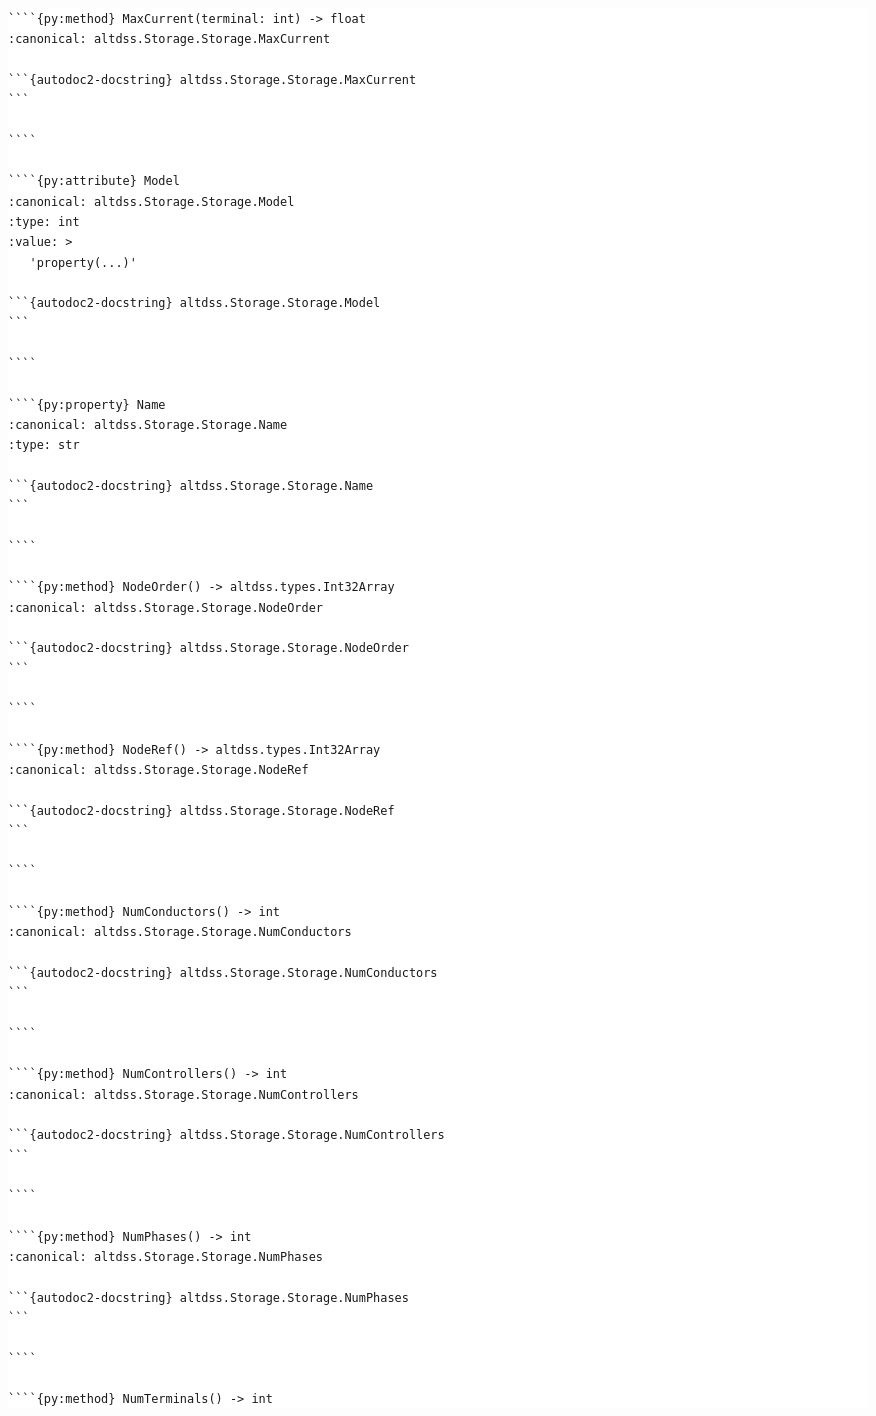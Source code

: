 `````{py:class} Storage(api_util, ptr)
````{py:method} MaxCurrent(terminal: int) -> float
:canonical: altdss.Storage.Storage.MaxCurrent

```{autodoc2-docstring} altdss.Storage.Storage.MaxCurrent
```

````

````{py:attribute} Model
:canonical: altdss.Storage.Storage.Model
:type: int
:value: >
   'property(...)'

```{autodoc2-docstring} altdss.Storage.Storage.Model
```

````

````{py:property} Name
:canonical: altdss.Storage.Storage.Name
:type: str

```{autodoc2-docstring} altdss.Storage.Storage.Name
```

````

````{py:method} NodeOrder() -> altdss.types.Int32Array
:canonical: altdss.Storage.Storage.NodeOrder

```{autodoc2-docstring} altdss.Storage.Storage.NodeOrder
```

````

````{py:method} NodeRef() -> altdss.types.Int32Array
:canonical: altdss.Storage.Storage.NodeRef

```{autodoc2-docstring} altdss.Storage.Storage.NodeRef
```

````

````{py:method} NumConductors() -> int
:canonical: altdss.Storage.Storage.NumConductors

```{autodoc2-docstring} altdss.Storage.Storage.NumConductors
```

````

````{py:method} NumControllers() -> int
:canonical: altdss.Storage.Storage.NumControllers

```{autodoc2-docstring} altdss.Storage.Storage.NumControllers
```

````

````{py:method} NumPhases() -> int
:canonical: altdss.Storage.Storage.NumPhases

```{autodoc2-docstring} altdss.Storage.Storage.NumPhases
```

````

````{py:method} NumTerminals() -> int
`````